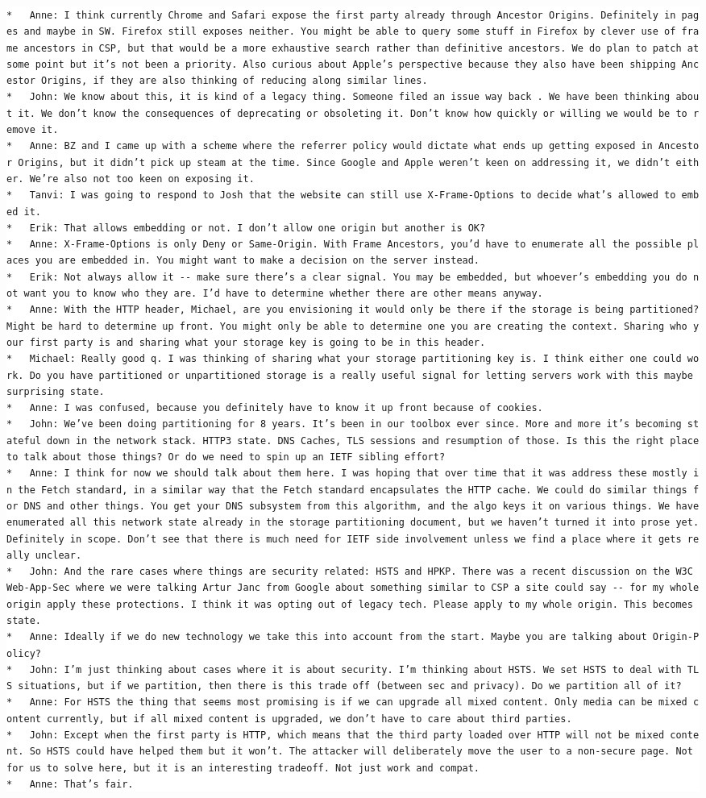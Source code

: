     *   Anne: I think currently Chrome and Safari expose the first party already through Ancestor Origins. Definitely in pages and maybe in SW. Firefox still exposes neither. You might be able to query some stuff in Firefox by clever use of frame ancestors in CSP, but that would be a more exhaustive search rather than definitive ancestors. We do plan to patch at some point but it’s not been a priority. Also curious about Apple’s perspective because they also have been shipping Ancestor Origins, if they are also thinking of reducing along similar lines.
    *   John: We know about this, it is kind of a legacy thing. Someone filed an issue way back . We have been thinking about it. We don’t know the consequences of deprecating or obsoleting it. Don’t know how quickly or willing we would be to remove it.
    *   Anne: BZ and I came up with a scheme where the referrer policy would dictate what ends up getting exposed in Ancestor Origins, but it didn’t pick up steam at the time. Since Google and Apple weren’t keen on addressing it, we didn’t either. We’re also not too keen on exposing it.
    *   Tanvi: I was going to respond to Josh that the website can still use X-Frame-Options to decide what’s allowed to embed it.
    *   Erik: That allows embedding or not. I don’t allow one origin but another is OK?
    *   Anne: X-Frame-Options is only Deny or Same-Origin. With Frame Ancestors, you’d have to enumerate all the possible places you are embedded in. You might want to make a decision on the server instead.
    *   Erik: Not always allow it -- make sure there’s a clear signal. You may be embedded, but whoever’s embedding you do not want you to know who they are. I’d have to determine whether there are other means anyway.
    *   Anne: With the HTTP header, Michael, are you envisioning it would only be there if the storage is being partitioned? Might be hard to determine up front. You might only be able to determine one you are creating the context. Sharing who your first party is and sharing what your storage key is going to be in this header.
    *   Michael: Really good q. I was thinking of sharing what your storage partitioning key is. I think either one could work. Do you have partitioned or unpartitioned storage is a really useful signal for letting servers work with this maybe surprising state.
    *   Anne: I was confused, because you definitely have to know it up front because of cookies.
    *   John: We’ve been doing partitioning for 8 years. It’s been in our toolbox ever since. More and more it’s becoming stateful down in the network stack. HTTP3 state. DNS Caches, TLS sessions and resumption of those. Is this the right place to talk about those things? Or do we need to spin up an IETF sibling effort?
    *   Anne: I think for now we should talk about them here. I was hoping that over time that it was address these mostly in the Fetch standard, in a similar way that the Fetch standard encapsulates the HTTP cache. We could do similar things for DNS and other things. You get your DNS subsystem from this algorithm, and the algo keys it on various things. We have enumerated all this network state already in the storage partitioning document, but we haven’t turned it into prose yet. Definitely in scope. Don’t see that there is much need for IETF side involvement unless we find a place where it gets really unclear.
    *   John: And the rare cases where things are security related: HSTS and HPKP. There was a recent discussion on the W3C Web-App-Sec where we were talking Artur Janc from Google about something similar to CSP a site could say -- for my whole origin apply these protections. I think it was opting out of legacy tech. Please apply to my whole origin. This becomes state.
    *   Anne: Ideally if we do new technology we take this into account from the start. Maybe you are talking about Origin-Policy?
    *   John: I’m just thinking about cases where it is about security. I’m thinking about HSTS. We set HSTS to deal with TLS situations, but if we partition, then there is this trade off (between sec and privacy). Do we partition all of it?
    *   Anne: For HSTS the thing that seems most promising is if we can upgrade all mixed content. Only media can be mixed content currently, but if all mixed content is upgraded, we don’t have to care about third parties.
    *   John: Except when the first party is HTTP, which means that the third party loaded over HTTP will not be mixed content. So HSTS could have helped them but it won’t. The attacker will deliberately move the user to a non-secure page. Not for us to solve here, but it is an interesting tradeoff. Not just work and compat.
    *   Anne: That’s fair.